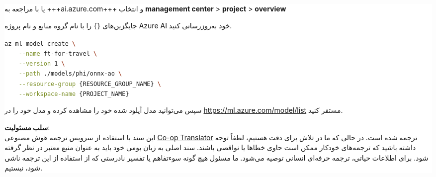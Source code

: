 یا با مراجعه به +++ai.azure.com+++ و انتخاب **management center** > **project** > **overview**

جایگزین‌های `{}` را با نام گروه منابع و نام پروژه Azure AI خود به‌روزرسانی کنید.

```bash
az ml model create \
    --name ft-for-travel \
    --version 1 \
    --path ./models/phi/onnx-ao \
    --resource-group {RESOURCE_GROUP_NAME} \
    --workspace-name {PROJECT_NAME}
```  
سپس می‌توانید مدل آپلود شده خود را مشاهده کرده و مدل خود را در https://ml.azure.com/model/list مستقر کنید.

**سلب مسئولیت**:  
این سند با استفاده از سرویس ترجمه هوش مصنوعی [Co-op Translator](https://github.com/Azure/co-op-translator) ترجمه شده است. در حالی که ما در تلاش برای دقت هستیم، لطفاً توجه داشته باشید که ترجمه‌های خودکار ممکن است حاوی خطاها یا نواقصی باشند. سند اصلی به زبان بومی خود باید به عنوان منبع معتبر در نظر گرفته شود. برای اطلاعات حیاتی، ترجمه حرفه‌ای انسانی توصیه می‌شود. ما مسئول هیچ گونه سوءتفاهم یا تفسیر نادرستی که از استفاده از این ترجمه ناشی شود، نیستیم.